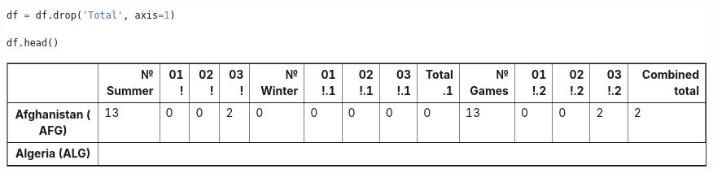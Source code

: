


```python
df = df.drop('Total', axis=1)
```


```python
df.head()
```




<div>
<style>
    .dataframe thead tr:only-child th {
        text-align: right;
    }

    .dataframe thead th {
        text-align: left;
    }

    .dataframe tbody tr th {
        vertical-align: top;
    }
</style>
<table border="1" class="dataframe">
  <thead>
    <tr style="text-align: right;">
      <th></th>
      <th>№ Summer</th>
      <th>01 !</th>
      <th>02 !</th>
      <th>03 !</th>
      <th>№ Winter</th>
      <th>01 !.1</th>
      <th>02 !.1</th>
      <th>03 !.1</th>
      <th>Total.1</th>
      <th>№ Games</th>
      <th>01 !.2</th>
      <th>02 !.2</th>
      <th>03 !.2</th>
      <th>Combined total</th>
    </tr>
  </thead>
  <tbody>
    <tr>
      <th>Afghanistan (AFG)</th>
      <td>13</td>
      <td>0</td>
      <td>0</td>
      <td>2</td>
      <td>0</td>
      <td>0</td>
      <td>0</td>
      <td>0</td>
      <td>0</td>
      <td>13</td>
      <td>0</td>
      <td>0</td>
      <td>2</td>
      <td>2</td>
    </tr>
    <tr>
      <th>Algeria (ALG)</th>